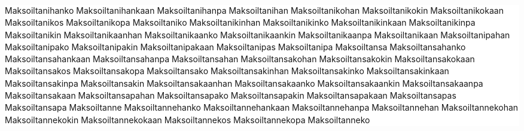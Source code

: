 Maksoiltanihanko
Maksoiltanihankaan
Maksoiltanihanpa
Maksoiltanihan
Maksoiltanikohan
Maksoiltanikokin
Maksoiltanikokaan
Maksoiltanikos
Maksoiltanikopa
Maksoiltaniko
Maksoiltanikinhan
Maksoiltanikinko
Maksoiltanikinkaan
Maksoiltanikinpa
Maksoiltanikin
Maksoiltanikaanhan
Maksoiltanikaanko
Maksoiltanikaankin
Maksoiltanikaanpa
Maksoiltanikaan
Maksoiltanipahan
Maksoiltanipako
Maksoiltanipakin
Maksoiltanipakaan
Maksoiltanipas
Maksoiltanipa
Maksoiltansa
Maksoiltansahanko
Maksoiltansahankaan
Maksoiltansahanpa
Maksoiltansahan
Maksoiltansakohan
Maksoiltansakokin
Maksoiltansakokaan
Maksoiltansakos
Maksoiltansakopa
Maksoiltansako
Maksoiltansakinhan
Maksoiltansakinko
Maksoiltansakinkaan
Maksoiltansakinpa
Maksoiltansakin
Maksoiltansakaanhan
Maksoiltansakaanko
Maksoiltansakaankin
Maksoiltansakaanpa
Maksoiltansakaan
Maksoiltansapahan
Maksoiltansapako
Maksoiltansapakin
Maksoiltansapakaan
Maksoiltansapas
Maksoiltansapa
Maksoiltanne
Maksoiltannehanko
Maksoiltannehankaan
Maksoiltannehanpa
Maksoiltannehan
Maksoiltannekohan
Maksoiltannekokin
Maksoiltannekokaan
Maksoiltannekos
Maksoiltannekopa
Maksoiltanneko